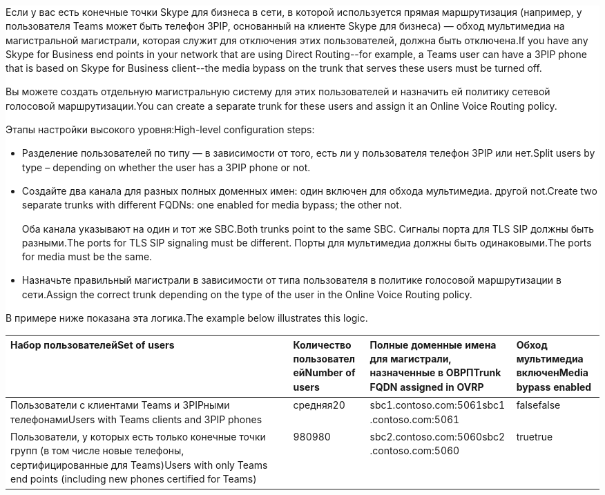 <span data-ttu-id="e1ef7-349">Если у вас есть конечные точки Skype для бизнеса в сети, в которой используется прямая маршрутизация (например, у пользователя Teams может быть телефон 3PIP, основанный на клиенте Skype для бизнеса) — обход мультимедиа на магистральной магистрали, которая служит для отключения этих пользователей, должна быть отключена.</span><span class="sxs-lookup"><span data-stu-id="e1ef7-349">If you have any Skype for Business end points in your network that are using Direct Routing--for example, a Teams user can have a 3PIP phone that is based on Skype for Business client--the media bypass on the trunk that serves these users must be turned off.</span></span>

<span data-ttu-id="e1ef7-350">Вы можете создать отдельную магистральную систему для этих пользователей и назначить ей политику сетевой голосовой маршрутизации.</span><span class="sxs-lookup"><span data-stu-id="e1ef7-350">You can create a separate trunk for these users and assign it an Online Voice Routing policy.</span></span>

<span data-ttu-id="e1ef7-351">Этапы настройки высокого уровня:</span><span class="sxs-lookup"><span data-stu-id="e1ef7-351">High-level configuration steps:</span></span>

- <span data-ttu-id="e1ef7-352">Разделение пользователей по типу — в зависимости от того, есть ли у пользователя телефон 3PIP или нет.</span><span class="sxs-lookup"><span data-stu-id="e1ef7-352">Split users by type – depending on whether the user has a 3PIP phone or not.</span></span>

- <span data-ttu-id="e1ef7-353">Создайте два канала для разных полных доменных имен: один включен для обхода мультимедиа. другой not.</span><span class="sxs-lookup"><span data-stu-id="e1ef7-353">Create two separate trunks with different FQDNs: one enabled for media bypass; the other not.</span></span> 

  <span data-ttu-id="e1ef7-354">Оба канала указывают на один и тот же SBC.</span><span class="sxs-lookup"><span data-stu-id="e1ef7-354">Both trunks point to the same SBC.</span></span> <span data-ttu-id="e1ef7-355">Сигналы порта для TLS SIP должны быть разными.</span><span class="sxs-lookup"><span data-stu-id="e1ef7-355">The ports for TLS SIP signaling must be different.</span></span> <span data-ttu-id="e1ef7-356">Порты для мультимедиа должны быть одинаковыми.</span><span class="sxs-lookup"><span data-stu-id="e1ef7-356">The ports for media must be the same.</span></span>

- <span data-ttu-id="e1ef7-357">Назначьте правильный магистрали в зависимости от типа пользователя в политике голосовой маршрутизации в сети.</span><span class="sxs-lookup"><span data-stu-id="e1ef7-357">Assign the correct trunk depending on the type of the user in the Online Voice Routing policy.</span></span>

<span data-ttu-id="e1ef7-358">В примере ниже показана эта логика.</span><span class="sxs-lookup"><span data-stu-id="e1ef7-358">The example below illustrates this logic.</span></span>

| <span data-ttu-id="e1ef7-359">Набор пользователей</span><span class="sxs-lookup"><span data-stu-id="e1ef7-359">Set of users</span></span> | <span data-ttu-id="e1ef7-360">Количество пользователей</span><span class="sxs-lookup"><span data-stu-id="e1ef7-360">Number of users</span></span> | <span data-ttu-id="e1ef7-361">Полные доменные имена для магистрали, назначенные в ОВРП</span><span class="sxs-lookup"><span data-stu-id="e1ef7-361">Trunk FQDN assigned in OVRP</span></span> | <span data-ttu-id="e1ef7-362">Обход мультимедиа включен</span><span class="sxs-lookup"><span data-stu-id="e1ef7-362">Media bypass enabled</span></span> |
| :------------ |:----------------- |:--------------|:--------------|
<span data-ttu-id="e1ef7-363">Пользователи с клиентами Teams и 3PIPными телефонами</span><span class="sxs-lookup"><span data-stu-id="e1ef7-363">Users with Teams clients and 3PIP phones</span></span> | <span data-ttu-id="e1ef7-364">средняя</span><span class="sxs-lookup"><span data-stu-id="e1ef7-364">20</span></span> | <span data-ttu-id="e1ef7-365">sbc1.contoso.com:5061</span><span class="sxs-lookup"><span data-stu-id="e1ef7-365">sbc1.contoso.com:5061</span></span> | <span data-ttu-id="e1ef7-366">false</span><span class="sxs-lookup"><span data-stu-id="e1ef7-366">false</span></span> | 
<span data-ttu-id="e1ef7-367">Пользователи, у которых есть только конечные точки групп (в том числе новые телефоны, сертифицированные для Teams)</span><span class="sxs-lookup"><span data-stu-id="e1ef7-367">Users with only Teams end points (including new phones certified for Teams)</span></span> | <span data-ttu-id="e1ef7-368">980</span><span class="sxs-lookup"><span data-stu-id="e1ef7-368">980</span></span> | <span data-ttu-id="e1ef7-369">sbc2.contoso.com:5060</span><span class="sxs-lookup"><span data-stu-id="e1ef7-369">sbc2.contoso.com:5060</span></span> | <span data-ttu-id="e1ef7-370">true</span><span class="sxs-lookup"><span data-stu-id="e1ef7-370">true</span></span>
